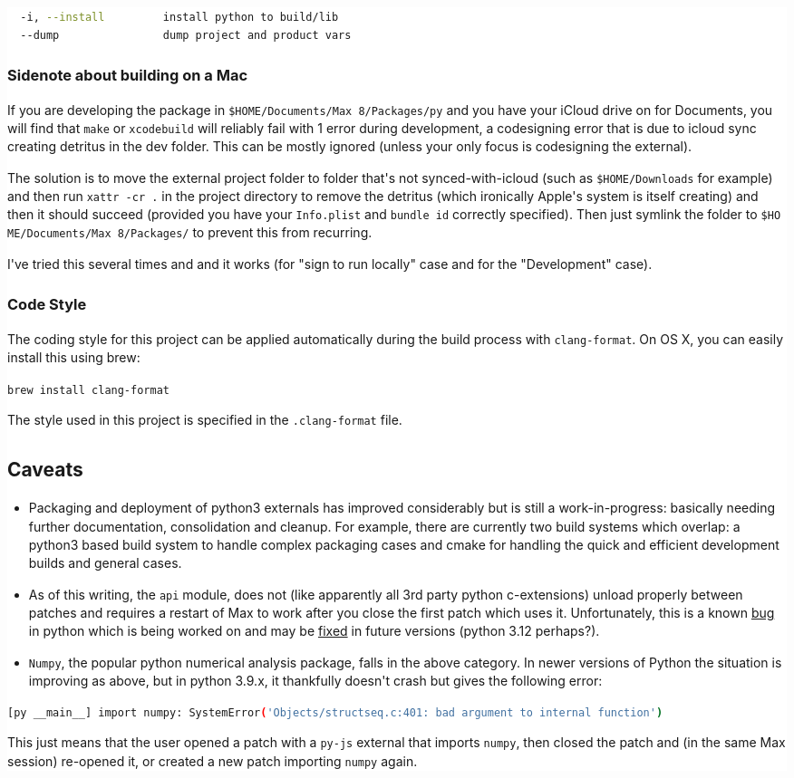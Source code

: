 ```sh
  -i, --install         install python to build/lib
  --dump                dump project and product vars
```

### Sidenote about building on a Mac

If you are developing the package in `$HOME/Documents/Max 8/Packages/py` and you have your iCloud drive on for Documents, you will find that `make` or `xcodebuild` will reliably fail with 1 error during development, a codesigning error that is due to icloud sync creating detritus in the dev folder. This can be mostly ignored (unless your only focus is codesigning the external).

The solution is to move the external project folder to folder that's not synced-with-icloud  (such as `$HOME/Downloads` for example) and then run `xattr -cr .` in the project directory to remove the detritus (which ironically Apple's system is itself creating) and then it should succeed (provided you have your `Info.plist` and `bundle id` correctly specified). Then just symlink the folder to `$HOME/Documents/Max 8/Packages/` to prevent this from recurring.

I've tried this several times and and it works (for "sign to run locally" case and for the "Development" case).

### Code Style

The coding style for this project can be applied automatically during the build process with `clang-format`. On OS X, you can easily install this using brew:

```sh
brew install clang-format
```

The style used in this project is specified in the `.clang-format` file.

## Caveats

- Packaging and deployment of python3 externals has improved considerably but is still a work-in-progress: basically needing further documentation, consolidation and cleanup. For example, there are currently two build systems which overlap: a python3 based build system to handle complex packaging cases and cmake for handling the quick and efficient development builds and general cases.

- As of this writing, the `api` module, does not (like apparently all 3rd party python c-extensions) unload properly between patches and requires a restart of Max to work after you close the first patch which uses it. Unfortunately, this is a known [bug](https://bugs.python.org/issue34309) in python which is being worked on and may be [fixed](https://groups.google.com/forum/?utm_medium=email&utm_source=footer#!msg/cython-users/SnVpCE7Sq8M/hdT8S2iFBgAJ) in future versions (python 3.12 perhaps?).

- `Numpy`, the popular python numerical analysis package, falls in the above category. In newer versions of Python the situation is improving as above, but in python 3.9.x, it thankfully doesn't crash but gives the following error:

```bash
[py __main__] import numpy: SystemError('Objects/structseq.c:401: bad argument to internal function')
```

This just means that the user opened a patch with a `py-js` external that imports `numpy`, then closed the patch and (in the same Max session) re-opened it, or created a new patch importing `numpy` again.


[^1]: In this case, `pip` has automatic access to your system python's site-packages
[^2]: The static external implementation does not work well with embedding `numpy` due to symbol access issues, but is still usable via the buffer protocol and memoryview interfaces.
[^3]: *hybrid* means that the source system was a `framework` and the destination system is `shared`.
[^4]: the `shared-pkg` variant does not build a compliant `.framework` bundle and hence cannot be notarized.